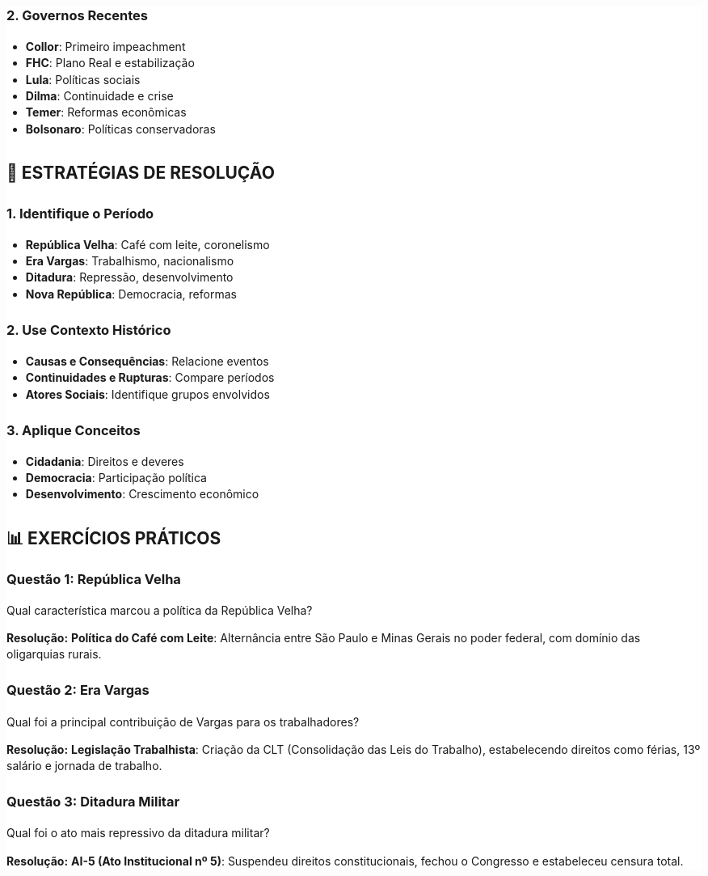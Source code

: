 ### **2. Governos Recentes**
- **Collor**: Primeiro impeachment
- **FHC**: Plano Real e estabilização
- **Lula**: Políticas sociais
- **Dilma**: Continuidade e crise
- **Temer**: Reformas econômicas
- **Bolsonaro**: Políticas conservadoras

## 🎯 **ESTRATÉGIAS DE RESOLUÇÃO**

### **1. Identifique o Período**
- **República Velha**: Café com leite, coronelismo
- **Era Vargas**: Trabalhismo, nacionalismo
- **Ditadura**: Repressão, desenvolvimento
- **Nova República**: Democracia, reformas

### **2. Use Contexto Histórico**
- **Causas e Consequências**: Relacione eventos
- **Continuidades e Rupturas**: Compare períodos
- **Atores Sociais**: Identifique grupos envolvidos

### **3. Aplique Conceitos**
- **Cidadania**: Direitos e deveres
- **Democracia**: Participação política
- **Desenvolvimento**: Crescimento econômico

## 📊 **EXERCÍCIOS PRÁTICOS**

### **Questão 1: República Velha**
Qual característica marcou a política da República Velha?

**Resolução:**
**Política do Café com Leite**: Alternância entre São Paulo e Minas Gerais no poder federal, com domínio das oligarquias rurais.

### **Questão 2: Era Vargas**
Qual foi a principal contribuição de Vargas para os trabalhadores?

**Resolução:**
**Legislação Trabalhista**: Criação da CLT (Consolidação das Leis do Trabalho), estabelecendo direitos como férias, 13º salário e jornada de trabalho.

### **Questão 3: Ditadura Militar**
Qual foi o ato mais repressivo da ditadura militar?

**Resolução:**
**AI-5 (Ato Institucional nº 5)**: Suspendeu direitos constitucionais, fechou o Congresso e estabeleceu censura total.
